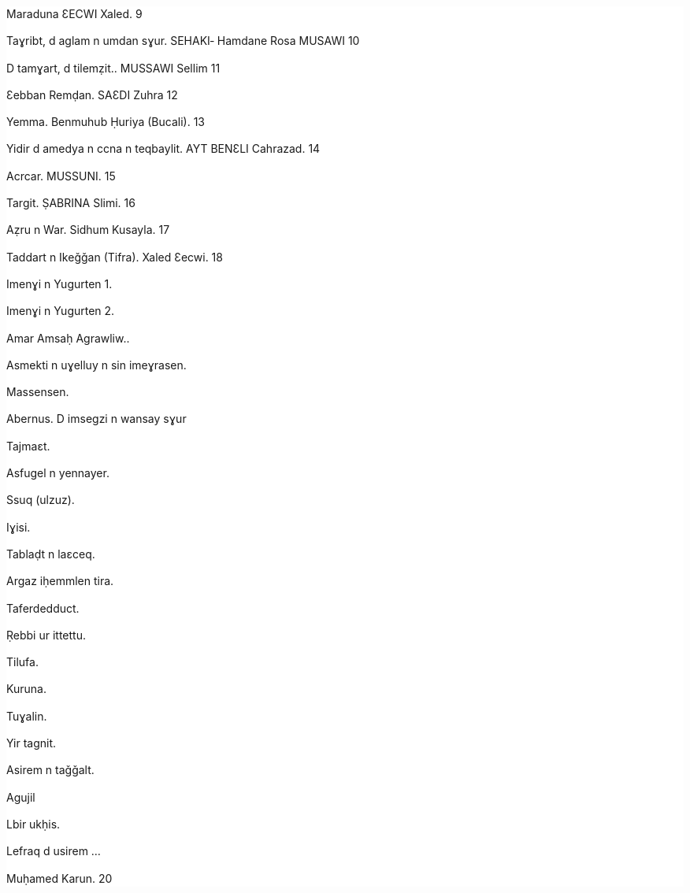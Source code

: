 Maraduna ƐECWI Xaled. 9

Taɣribt, d aglam n umdan sɣur. SEHAKI‑ Hamdane Rosa MUSAWI 10

D tamɣart, d tilemẓit.. MUSSAWI Sellim 11

Ɛebban Remḍan. SAƐDI Zuhra 12

Yemma. Benmuhub Ḥuriya (Bucali). 13

Yidir d amedya n ccna n teqbaylit. AYT BENƐLI Cahrazad. 14

Acrcar. MUSSUNI. 15

Targit. ṢABRINA Slimi. 16

Aẓru n War. Sidhum Kusayla. 17

Taddart n Ikeǧǧan (Tifra). Xaled Ɛecwi. 18

Imenɣi n Yugurten 1.

Imenɣi n Yugurten 2.

Amar Amsaḥ Agrawliw..

Asmekti n uɣelluy n sin imeɣrasen.

Massensen.

Abernus. D imsegzi n wansay sɣur

Tajmaɛt.

Asfugel n yennayer.

Ssuq (ulzuz).

Iɣisi.

Tablaḍt n laɛceq.

Argaz iḥemmlen tira.

Taferdedduct.

Ṛebbi ur ittettu.

Tilufa.

Kuruna.

Tuɣalin.

Yir tagnit.

Asirem n taǧǧalt.

Agujil

Lbir ukḥis.

Lefraq d usirem …

Muḥamed Karun. 20
